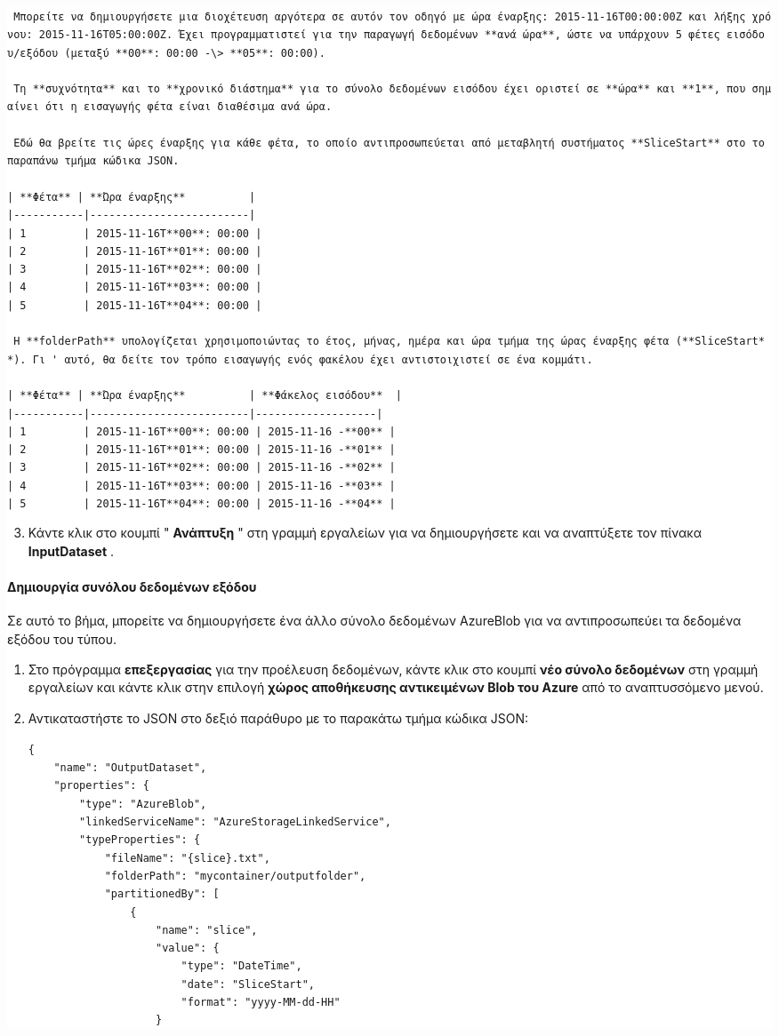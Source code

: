 
     Μπορείτε να δημιουργήσετε μια διοχέτευση αργότερα σε αυτόν τον οδηγό με ώρα έναρξης: 2015-11-16T00:00:00Z και λήξης χρόνου: 2015-11-16T05:00:00Z. Έχει προγραμματιστεί για την παραγωγή δεδομένων **ανά ώρα**, ώστε να υπάρχουν 5 φέτες εισόδου/εξόδου (μεταξύ **00**: 00:00 -\> **05**: 00:00).

     Τη **συχνότητα** και το **χρονικό διάστημα** για το σύνολο δεδομένων εισόδου έχει οριστεί σε **ώρα** και **1**, που σημαίνει ότι η εισαγωγής φέτα είναι διαθέσιμα ανά ώρα.

     Εδώ θα βρείτε τις ώρες έναρξης για κάθε φέτα, το οποίο αντιπροσωπεύεται από μεταβλητή συστήματος **SliceStart** στο το παραπάνω τμήμα κώδικα JSON.

  	| **Φέτα** | **Ώρα έναρξης**          |
  	|-----------|-------------------------|
  	| 1         | 2015-11-16T**00**: 00:00 |
  	| 2         | 2015-11-16T**01**: 00:00 |
  	| 3         | 2015-11-16T**02**: 00:00 |
  	| 4         | 2015-11-16T**03**: 00:00 |
  	| 5         | 2015-11-16T**04**: 00:00 |

     Η **folderPath** υπολογίζεται χρησιμοποιώντας το έτος, μήνας, ημέρα και ώρα τμήμα της ώρας έναρξης φέτα (**SliceStart**). Γι ' αυτό, θα δείτε τον τρόπο εισαγωγής ενός φακέλου έχει αντιστοιχιστεί σε ένα κομμάτι.

  	| **Φέτα** | **Ώρα έναρξης**          | **Φάκελος εισόδου**  |
  	|-----------|-------------------------|-------------------|
  	| 1         | 2015-11-16T**00**: 00:00 | 2015-11-16 -**00** |
  	| 2         | 2015-11-16T**01**: 00:00 | 2015-11-16 -**01** |
  	| 3         | 2015-11-16T**02**: 00:00 | 2015-11-16 -**02** |
  	| 4         | 2015-11-16T**03**: 00:00 | 2015-11-16 -**03** |
  	| 5         | 2015-11-16T**04**: 00:00 | 2015-11-16 -**04** |

3.  Κάντε κλικ στο κουμπί " **Ανάπτυξη** " στη γραμμή εργαλείων για να δημιουργήσετε και να αναπτύξετε τον πίνακα **InputDataset** . 

#### <a name="create-output-dataset"></a>Δημιουργία συνόλου δεδομένων εξόδου

Σε αυτό το βήμα, μπορείτε να δημιουργήσετε ένα άλλο σύνολο δεδομένων AzureBlob για να αντιπροσωπεύει τα δεδομένα εξόδου του τύπου.

1.  Στο πρόγραμμα **επεξεργασίας** για την προέλευση δεδομένων, κάντε κλικ στο κουμπί **νέο σύνολο δεδομένων** στη γραμμή εργαλείων και κάντε κλικ στην επιλογή **χώρος αποθήκευσης αντικειμένων Blob του Azure** από το αναπτυσσόμενο μενού.

2.  Αντικαταστήστε το JSON στο δεξιό παράθυρο με το παρακάτω τμήμα κώδικα JSON:

        {
            "name": "OutputDataset",
            "properties": {
                "type": "AzureBlob",
                "linkedServiceName": "AzureStorageLinkedService",
                "typeProperties": {
                    "fileName": "{slice}.txt",
                    "folderPath": "mycontainer/outputfolder",
                    "partitionedBy": [
                        {
                            "name": "slice",
                            "value": {
                                "type": "DateTime",
                                "date": "SliceStart",
                                "format": "yyyy-MM-dd-HH"
                            }